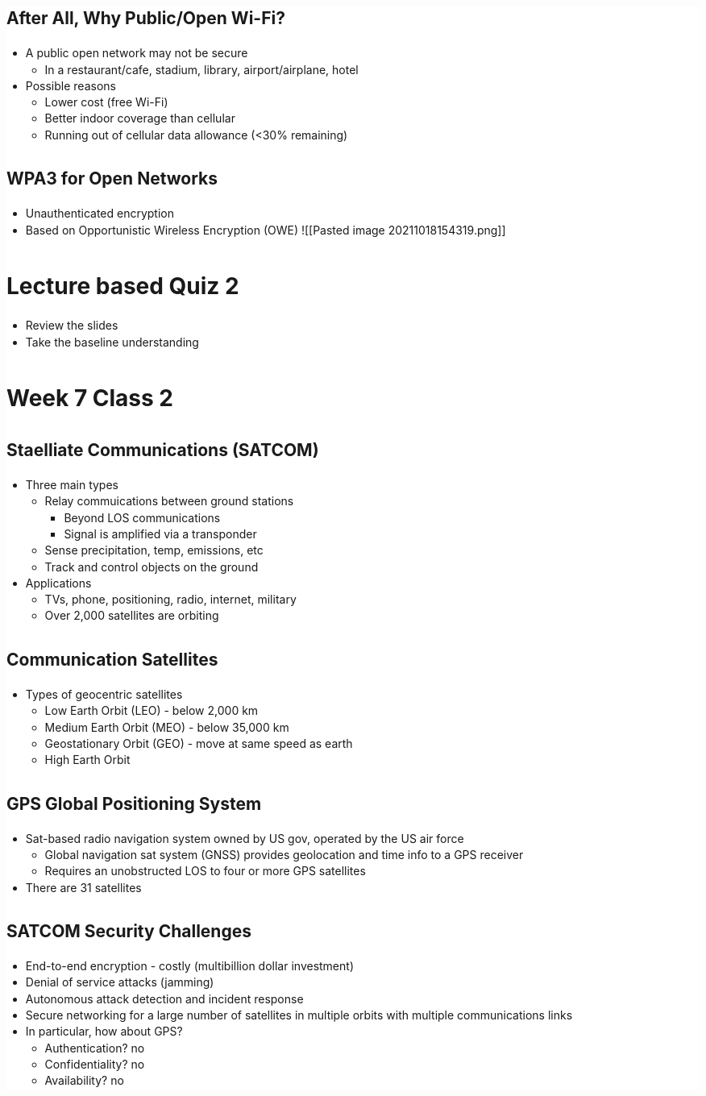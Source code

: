 ## After All, Why Public/Open Wi-Fi?
- A public open network may not be secure
	- In a restaurant/cafe, stadium, library, airport/airplane, hotel
- Possible reasons
	- Lower cost (free Wi-Fi)
	- Better indoor coverage than cellular
	- Running out of cellular data allowance (<30% remaining)

## WPA3 for Open Networks
- Unauthenticated encryption
- Based on Opportunistic Wireless Encryption (OWE)
![[Pasted image 20211018154319.png]]

# Lecture based Quiz 2
- Review the slides
- Take the baseline understanding

# Week 7 Class 2
## Staelliate Communications  (SATCOM)
- Three main types
	- Relay commuications between ground stations
		- Beyond LOS communications 
		- Signal is amplified via a transponder
	- Sense precipitation, temp, emissions, etc
	- Track and control objects on the ground
- Applications
	- TVs, phone, positioning, radio, internet, military
	- Over 2,000 satellites are orbiting
## Communication Satellites
- Types of geocentric satellites
	- Low Earth Orbit (LEO) - below 2,000 km
	- Medium Earth Orbit (MEO) - below 35,000 km
	- Geostationary Orbit (GEO) - move at same speed as earth
	- High Earth Orbit

## GPS Global Positioning System
- Sat-based radio navigation system owned by US gov, operated by the US air force
	- Global navigation sat system (GNSS) provides geolocation and time info to a GPS receiver
	- Requires an unobstructed LOS to four or more GPS satellites
- There are 31 satellites

## SATCOM Security Challenges
- End-to-end encryption - costly (multibillion dollar investment)
- Denial of service attacks (jamming)
- Autonomous attack detection and incident response
- Secure networking for a large number of satellites in multiple orbits with multiple communications links
- In particular, how about GPS?
	- Authentication? no
	- Confidentiality? no
	- Availability? no

